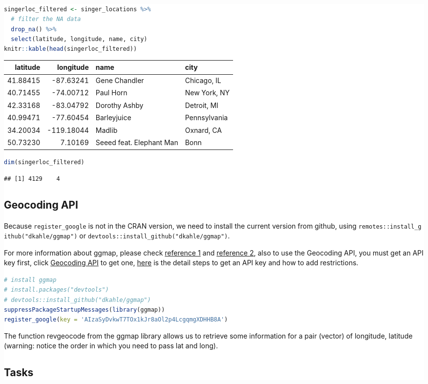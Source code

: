 ``` r
singerloc_filtered <- singer_locations %>%
  # filter the NA data
  drop_na() %>%
  select(latitude, longitude, name, city)
knitr::kable(head(singerloc_filtered))
```

|  latitude|   longitude| name                     | city         |
|---------:|-----------:|:-------------------------|:-------------|
|  41.88415|   -87.63241| Gene Chandler            | Chicago, IL  |
|  40.71455|   -74.00712| Paul Horn                | New York, NY |
|  42.33168|   -83.04792| Dorothy Ashby            | Detroit, MI  |
|  40.99471|   -77.60454| Barleyjuice              | Pennsylvania |
|  34.20034|  -119.18044| Madlib                   | Oxnard, CA   |
|  50.73230|     7.10169| Seeed feat. Elephant Man | Bonn         |

``` r
dim(singerloc_filtered)
```

    ## [1] 4129    4

Geocoding API
-------------

Because `register_google` is not in the CRAN version, we need to install the current version from github, using `remotes::install_github("dkahle/ggmap")` or `devtools::install_github("dkahle/ggmap")`.

For more information about ggmap, please check [reference 1](https://github.com/dkahle/ggmap) and [reference 2](https://github.com/dkahle/ggmap/issues/191), also to use the Geocoding API, you must get an API key first, click [Geocoding API](https://cloud.google.com/maps-platform/?__utma=102347093.1350953850.1541400936.1541401784.1541401784.1&__utmb=102347093.0.10.1541401784&__utmc=102347093&__utmx=-&__utmz=102347093.1541401784.1.1.utmcsr=(direct)%7Cutmccn=(direct)%7Cutmcmd=(none)&__utmv=-&__utmk=122929547&_ga=2.59821423.376122712.1541400936-1350953850.1541400936#get-started) to get one, [here](https://developers.google.com/maps/documentation/geocoding/get-api-key) is the detail steps to get an API key and how to add restrictions.

``` r
# install ggmap
# install.packages("devtools")
# devtools::install_github("dkahle/ggmap")
suppressPackageStartupMessages(library(ggmap))
register_google(key = 'AIzaSyDvkwT7TOx1kJr8aOl2p4LcgqmgXDHHB8A')
```

The function revgeocode from the ggmap library allows us to retrieve some information for a pair (vector) of longitude, latitude (warning: notice the order in which you need to pass lat and long).

Tasks
-----
